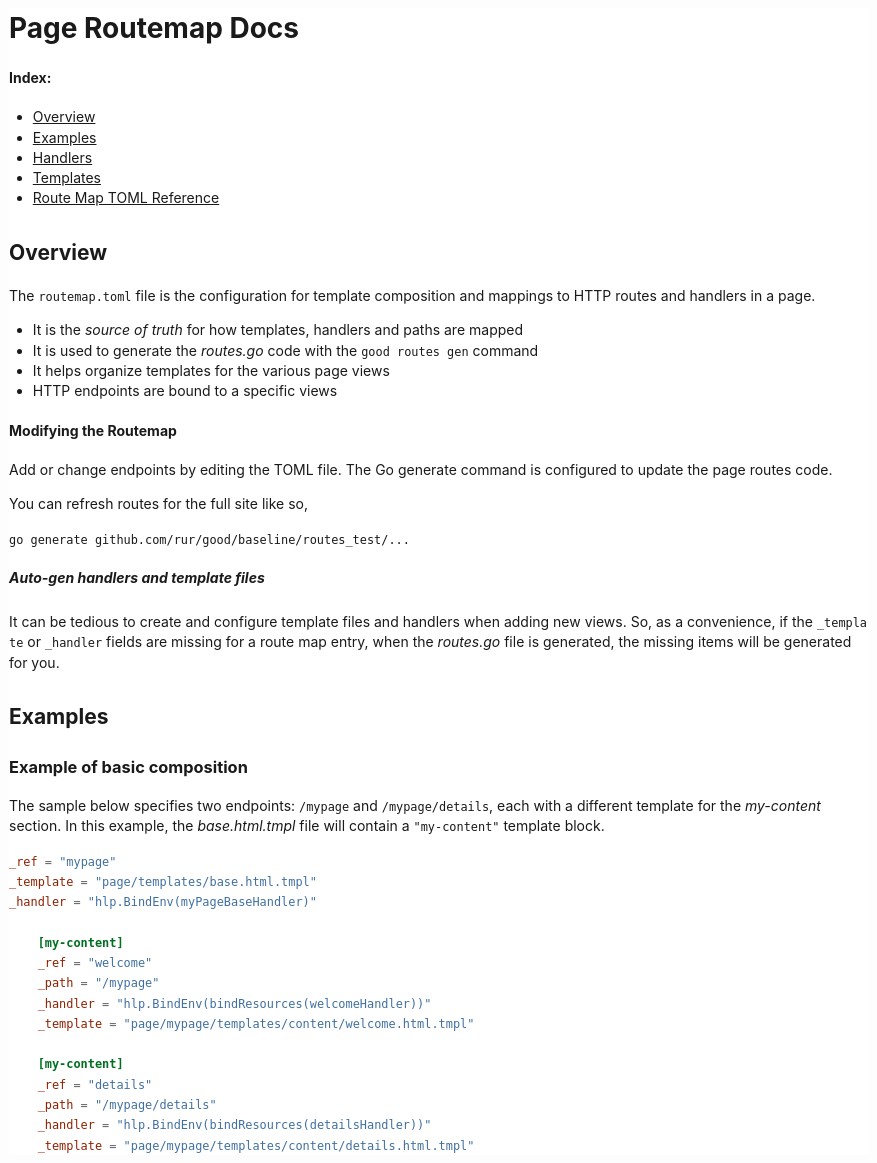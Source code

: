 # Page Routemap Docs

#### Index:

- [Overview](#overview)
- [Examples](#examples)
- [Handlers](#handlers)
- [Templates](#templates)
- [Route Map TOML Reference](#route-map-toml-reference)

## Overview

The `routemap.toml` file is the configuration for template composition and
mappings to HTTP routes and handlers in a page.

- It is the _source of truth_ for how templates, handlers and paths are mapped
- It is used to generate the _routes.go_ code with the `good routes gen` command
- It helps organize templates for the various page views
- HTTP endpoints are bound to a specific views

#### Modifying the Routemap

Add or change endpoints by editing the TOML file. The Go generate command is configured
to update the page routes code.

You can refresh routes for the full site like so,

```
go generate github.com/rur/good/baseline/routes_test/...
```

##### Auto-gen handlers and template files

It can be tedious to create and configure template files and handlers when adding new views.
So, as a convenience, if the `_template` or `_handler` fields are missing for a route map entry,
when the _routes.go_ file is generated, the missing items will be generated for you.

## Examples

### Example of basic composition

The sample below specifies two endpoints: `/mypage` and `/mypage/details`, each with a different
template for the _my-content_ section. In this example, the _base.html.tmpl_ file
will contain a `"my-content"` template block.

```TOML
_ref = "mypage"
_template = "page/templates/base.html.tmpl"
_handler = "hlp.BindEnv(myPageBaseHandler)"

    [my-content]
    _ref = "welcome"
    _path = "/mypage"
    _handler = "hlp.BindEnv(bindResources(welcomeHandler))"
    _template = "page/mypage/templates/content/welcome.html.tmpl"

    [my-content]
    _ref = "details"
    _path = "/mypage/details"
    _handler = "hlp.BindEnv(bindResources(detailsHandler))"
    _template = "page/mypage/templates/content/details.html.tmpl"

```
